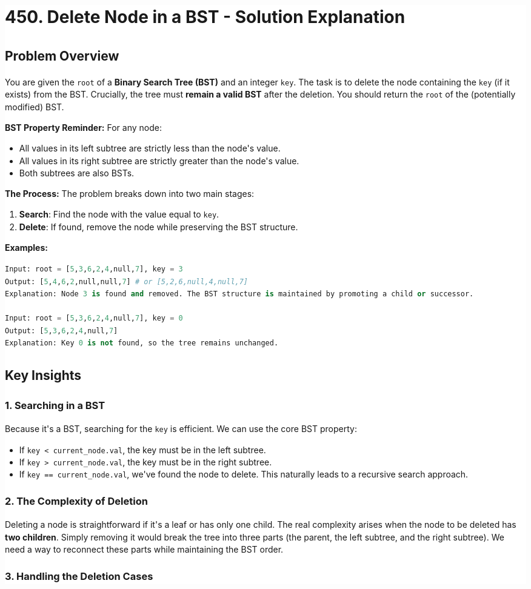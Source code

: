 # 450\. Delete Node in a BST - Solution Explanation

## Problem Overview

You are given the `root` of a **Binary Search Tree (BST)** and an integer `key`. The task is to delete the node containing the `key` (if it exists) from the BST. Crucially, the tree must **remain a valid BST** after the deletion. You should return the `root` of the (potentially modified) BST.

**BST Property Reminder:**
For any node:

  - All values in its left subtree are strictly less than the node's value.
  - All values in its right subtree are strictly greater than the node's value.
  - Both subtrees are also BSTs.

**The Process:**
The problem breaks down into two main stages:

1.  **Search**: Find the node with the value equal to `key`.
2.  **Delete**: If found, remove the node while preserving the BST structure.

**Examples:**

```python
Input: root = [5,3,6,2,4,null,7], key = 3
Output: [5,4,6,2,null,null,7] # or [5,2,6,null,4,null,7]
Explanation: Node 3 is found and removed. The BST structure is maintained by promoting a child or successor.

Input: root = [5,3,6,2,4,null,7], key = 0
Output: [5,3,6,2,4,null,7]
Explanation: Key 0 is not found, so the tree remains unchanged.
```

## Key Insights

### 1\. Searching in a BST

Because it's a BST, searching for the `key` is efficient. We can use the core BST property:

  - If `key < current_node.val`, the key must be in the left subtree.
  - If `key > current_node.val`, the key must be in the right subtree.
  - If `key == current_node.val`, we've found the node to delete.
    This naturally leads to a recursive search approach.

### 2\. The Complexity of Deletion

Deleting a node is straightforward if it's a leaf or has only one child. The real complexity arises when the node to be deleted has **two children**. Simply removing it would break the tree into three parts (the parent, the left subtree, and the right subtree). We need a way to reconnect these parts while maintaining the BST order.

### 3\. Handling the Deletion Cases
